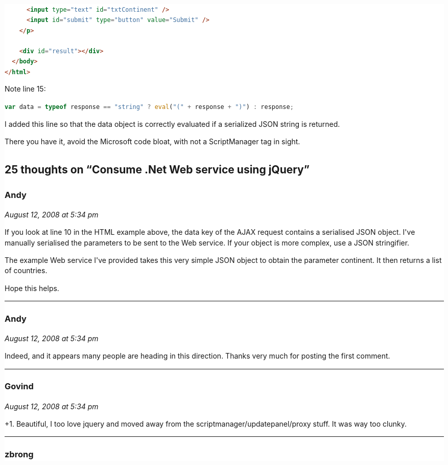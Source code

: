```html
      <input type="text" id="txtContinent" />
      <input id="submit" type="button" value="Submit" />
    </p>

    <div id="result"></div>
  </body>
</html>
```

Note line 15:

```javascript
var data = typeof response == "string" ? eval("(" + response + ")") : response;
```

I added this line so that the data object is correctly evaluated if a serialized JSON string is returned.

There you have it, avoid the Microsoft code bloat, with not a ScriptManager tag in sight.

## 25 thoughts on “Consume .Net Web service using jQuery”

### Andy

_August 12, 2008 at 5:34 pm_

If you look at line 10 in the HTML example above, the data key of the AJAX request contains a serialised JSON object. I've manually serialised the parameters to be sent to the Web service. If your object is more complex, use a JSON stringifier.

The example Web service I've provided takes this very simple JSON object to obtain the parameter continent. It then returns a list of countries.

Hope this helps.

---

### Andy

_August 12, 2008 at 5:34 pm_

Indeed, and it appears many people are heading in this direction. Thanks very much for posting the first comment.

---

### Govind

_August 12, 2008 at 5:34 pm_

+1. Beautiful, I too love jquery and moved away from the scriptmanager/updatepanel/proxy stuff. It was way too clunky.

---

### zbrong

